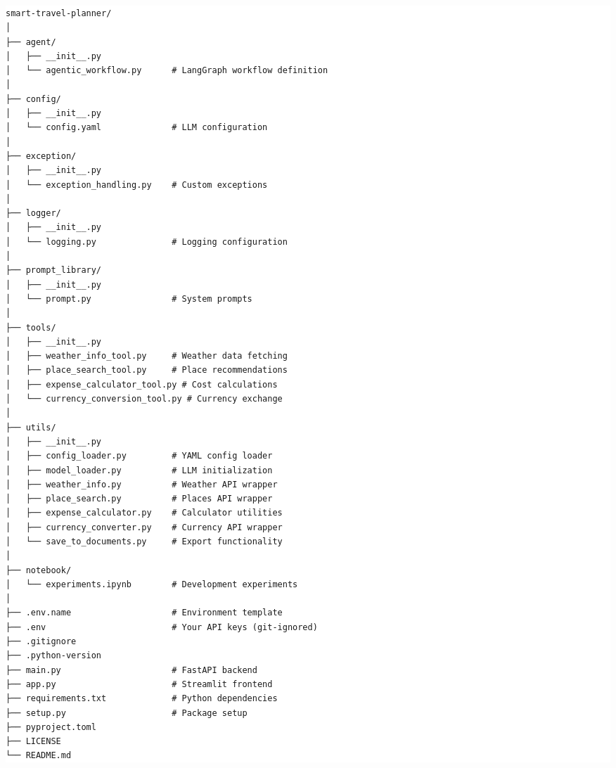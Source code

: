 ```
smart-travel-planner/
│
├── agent/
│   ├── __init__.py
│   └── agentic_workflow.py      # LangGraph workflow definition
│
├── config/
│   ├── __init__.py
│   └── config.yaml              # LLM configuration
│
├── exception/
│   ├── __init__.py
│   └── exception_handling.py    # Custom exceptions
│
├── logger/
│   ├── __init__.py
│   └── logging.py               # Logging configuration
│
├── prompt_library/
│   ├── __init__.py
│   └── prompt.py                # System prompts
│
├── tools/
│   ├── __init__.py
│   ├── weather_info_tool.py     # Weather data fetching
│   ├── place_search_tool.py     # Place recommendations
│   ├── expense_calculator_tool.py # Cost calculations
│   └── currency_conversion_tool.py # Currency exchange
│
├── utils/
│   ├── __init__.py
│   ├── config_loader.py         # YAML config loader
│   ├── model_loader.py          # LLM initialization
│   ├── weather_info.py          # Weather API wrapper
│   ├── place_search.py          # Places API wrapper
│   ├── expense_calculator.py    # Calculator utilities
│   ├── currency_converter.py    # Currency API wrapper
│   └── save_to_documents.py     # Export functionality
│
├── notebook/
│   └── experiments.ipynb        # Development experiments
│
├── .env.name                    # Environment template
├── .env                         # Your API keys (git-ignored)
├── .gitignore
├── .python-version
├── main.py                      # FastAPI backend
├── app.py                       # Streamlit frontend
├── requirements.txt             # Python dependencies
├── setup.py                     # Package setup
├── pyproject.toml
├── LICENSE
└── README.md
```
